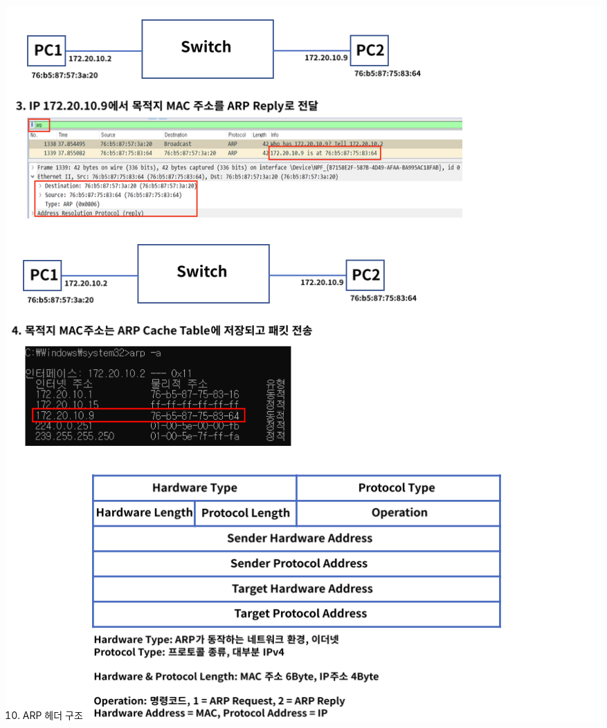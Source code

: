    ![Alt text](./images/03_network_23.png "데이터 링크")
   ![Alt text](./images/03_network_24.png "데이터 링크")
   
10. ARP 헤더 구조
    ![Alt text](./images/03_network_25.png "데이터 링크")
    